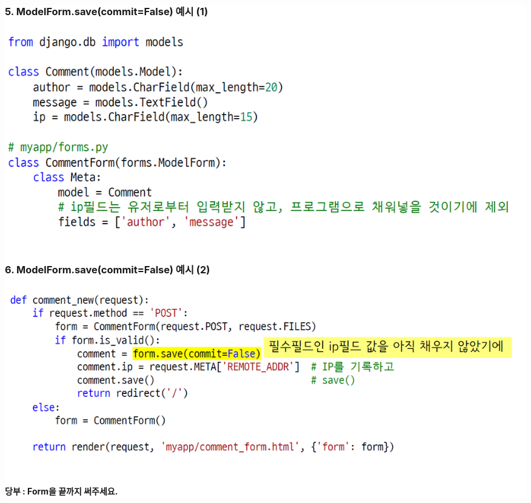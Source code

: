 

### 5. ModelForm.save(commit=False) 예시 (1)



![image-20200325011402556](assets/image-20200325011402556.png)



### 6. ModelForm.save(commit=False) 예시 (2)



![image-20200325012408609](assets/image-20200325012408609.png)



#### 당부 : Form을 끝까지 써주세요.


